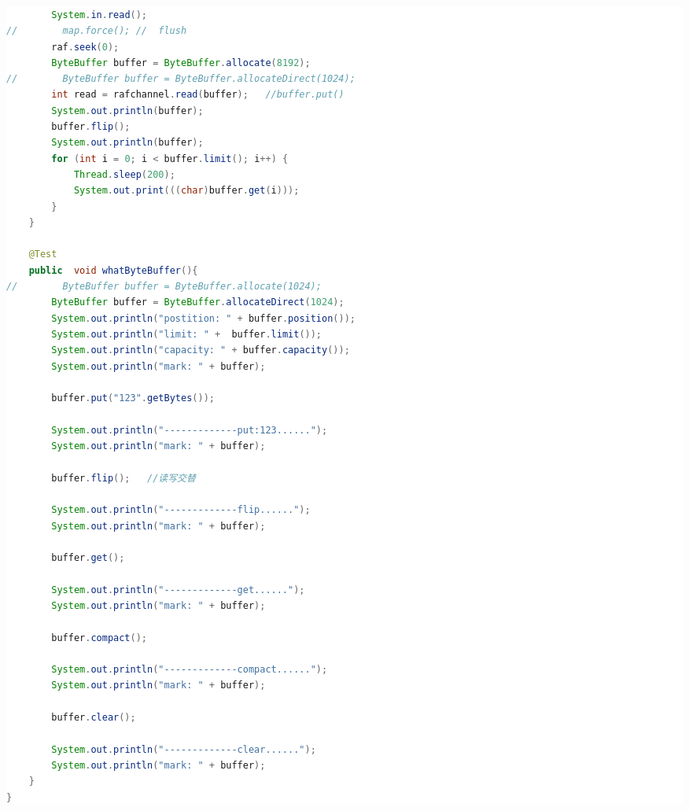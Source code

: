 ```java
        System.in.read();
//        map.force(); //  flush
        raf.seek(0);
        ByteBuffer buffer = ByteBuffer.allocate(8192);
//        ByteBuffer buffer = ByteBuffer.allocateDirect(1024);
        int read = rafchannel.read(buffer);   //buffer.put()
        System.out.println(buffer);
        buffer.flip();
        System.out.println(buffer);
        for (int i = 0; i < buffer.limit(); i++) {
            Thread.sleep(200);
            System.out.print(((char)buffer.get(i)));
        }
    }

    @Test
    public  void whatByteBuffer(){
//        ByteBuffer buffer = ByteBuffer.allocate(1024);
        ByteBuffer buffer = ByteBuffer.allocateDirect(1024);
        System.out.println("postition: " + buffer.position());
        System.out.println("limit: " +  buffer.limit());
        System.out.println("capacity: " + buffer.capacity());
        System.out.println("mark: " + buffer);

        buffer.put("123".getBytes());

        System.out.println("-------------put:123......");
        System.out.println("mark: " + buffer);

        buffer.flip();   //读写交替

        System.out.println("-------------flip......");
        System.out.println("mark: " + buffer);

        buffer.get();

        System.out.println("-------------get......");
        System.out.println("mark: " + buffer);

        buffer.compact();

        System.out.println("-------------compact......");
        System.out.println("mark: " + buffer);

        buffer.clear();

        System.out.println("-------------clear......");
        System.out.println("mark: " + buffer);
    }
}
```
